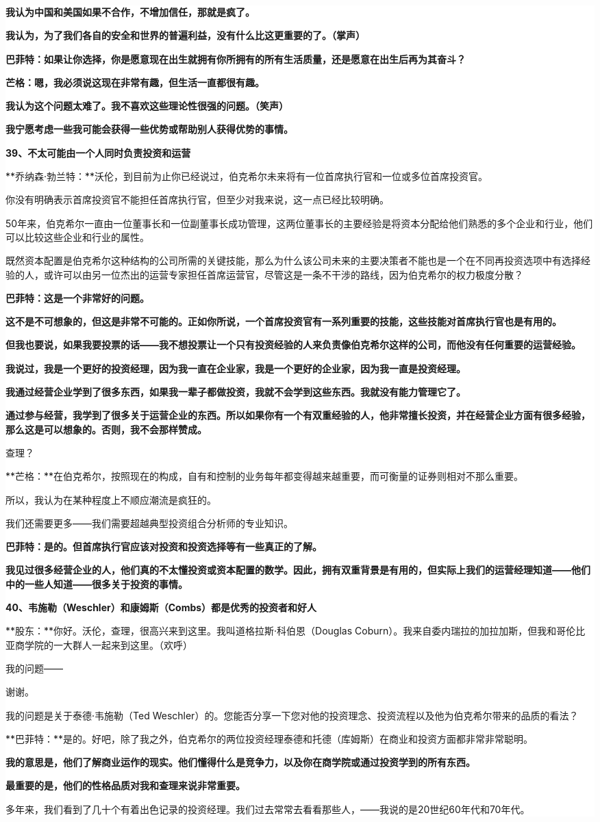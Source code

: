   **我认为中国和美国如果不合作，不增加信任，那就是疯了。**

  **我认为，为了我们各自的安全和世界的普遍利益，没有什么比这更重要的了。（掌声）**

  **巴菲特：如果让你选择，你是愿意现在出生就拥有你所拥有的所有生活质量，还是愿意在出生后再为其奋斗？**

  **芒格：嗯，我必须说这现在非常有趣，但生活一直都很有趣。**

  **我认为这个问题太难了。我不喜欢这些理论性很强的问题。（笑声）**

  **我宁愿考虑一些我可能会获得一些优势或帮助别人获得优势的事情。**

**39、不太可能由一个人同时负责投资和运营**

  **乔纳森·勃兰特：**沃伦，到目前为止你已经说过，伯克希尔未来将有一位首席执行官和一位或多位首席投资官。

  你没有明确表示首席投资官不能担任首席执行官，但至少对我来说，这一点已经比较明确。

  50年来，伯克希尔一直由一位董事长和一位副董事长成功管理，这两位董事长的主要经验是将资本分配给他们熟悉的多个企业和行业，他们可以比较这些企业和行业的属性。

  既然资本配置是伯克希尔这种结构的公司所需的关键技能，那么为什么该公司未来的主要决策者不能也是一个在不同再投资选项中有选择经验的人，或许可以由另一位杰出的运营专家担任首席运营官，尽管这是一条不干涉的路线，因为伯克希尔的权力极度分散？

  **巴菲特：这是一个非常好的问题。**

  **这不是不可想象的，但这是非常不可能的。正如你所说，一个首席投资官有一系列重要的技能，这些技能对首席执行官也是有用的。**

  **但我也要说，如果我要投票的话——我不想投票让一个只有投资经验的人来负责像伯克希尔这样的公司，而他没有任何重要的运营经验。**

  **我说过，我是一个更好的投资经理，因为我一直在企业家，我是一个更好的企业家，因为我一直是投资经理。**

  **我通过经营企业学到了很多东西，如果我一辈子都做投资，我就不会学到这些东西。我就没有能力管理它了。**

  **通过参与经营，我学到了很多关于运营企业的东西。所以如果你有一个有双重经验的人，他非常擅长投资，并在经营企业方面有很多经验，那么这是可以想象的。否则，我不会那样赞成。**

  查理？

  **芒格：**在伯克希尔，按照现在的构成，自有和控制的业务每年都变得越来越重要，而可衡量的证券则相对不那么重要。

  所以，我认为在某种程度上不顺应潮流是疯狂的。

  我们还需要更多——我们需要超越典型投资组合分析师的专业知识。

  **巴菲特：是的。但首席执行官应该对投资和投资选择等有一些真正的了解。**

**我见过很多经营企业的人，他们真的不太懂投资或资本配置的数学。因此，拥有双重背景是有用的，但实际上我们的运营经理知道——他们中的一些人知道——很多关于投资的事情。**

**40、韦施勒（Weschler）和康姆斯（Combs）都是优秀的投资者和好人**

  **股东：**你好。沃伦，查理，很高兴来到这里。我叫道格拉斯·科伯恩（Douglas Coburn）。我来自委内瑞拉的加拉加斯，但我和哥伦比亚商学院的一大群人一起来到这里。（欢呼）

  我的问题——

  谢谢。

  我的问题是关于泰德·韦施勒（Ted Weschler）的。您能否分享一下您对他的投资理念、投资流程以及他为伯克希尔带来的品质的看法？

  **巴菲特：**是的。好吧，除了我之外，伯克希尔的两位投资经理泰德和托德（库姆斯）在商业和投资方面都非常非常聪明。

  **我的意思是，他们了解商业运作的现实。他们懂得什么是竞争力，以及你在商学院或通过投资学到的所有东西。**

  **最重要的是，他们的性格品质对我和查理来说非常重要。**

  多年来，我们看到了几十个有着出色记录的投资经理。我们过去常常去看看那些人，——我说的是20世纪60年代和70年代。
